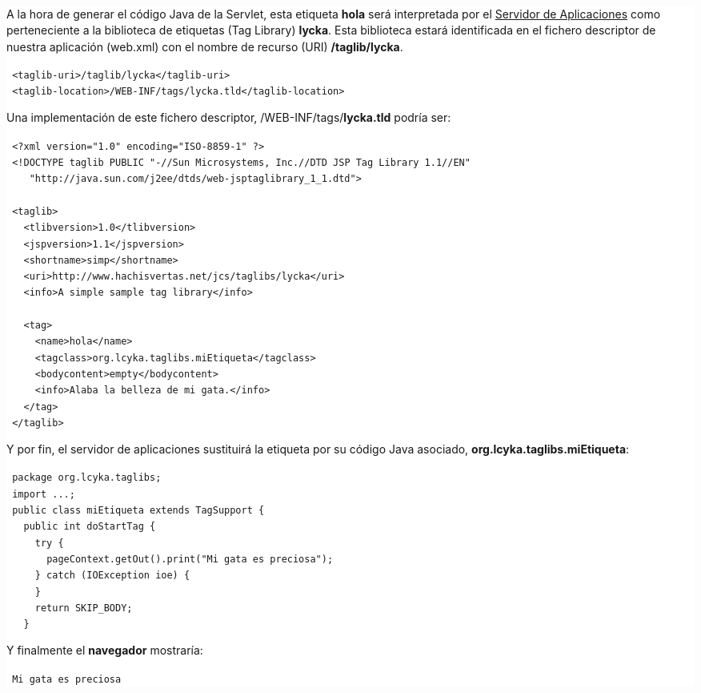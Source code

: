 A la hora de generar el código Java de la Servlet, esta etiqueta **hola** será interpretada por el [Servidor de Aplicaciones](https://es.wikipedia.org/wiki/Servidor_de_aplicaciones "Servidor de aplicaciones") como perteneciente a la biblioteca de etiquetas (Tag Library) **lycka**. Esta biblioteca estará identificada en el fichero descriptor de nuestra aplicación (web.xml) con el nombre de recurso (URI) **/taglib/lycka**.

```
 <taglib-uri>/taglib/lycka</taglib-uri>
 <taglib-location>/WEB-INF/tags/lycka.tld</taglib-location>
```

Una implementación de este fichero descriptor, /WEB-INF/tags/**lycka.tld** podría ser:

```
 <?xml version="1.0" encoding="ISO-8859-1" ?>
 <!DOCTYPE taglib PUBLIC "-//Sun Microsystems, Inc.//DTD JSP Tag Library 1.1//EN" 
    "http://java.sun.com/j2ee/dtds/web-jsptaglibrary_1_1.dtd">
 
 <taglib>
   <tlibversion>1.0</tlibversion>
   <jspversion>1.1</jspversion>
   <shortname>simp</shortname>
   <uri>http://www.hachisvertas.net/jcs/taglibs/lycka</uri>
   <info>A simple sample tag library</info>
 
   <tag>
     <name>hola</name>
     <tagclass>org.lcyka.taglibs.miEtiqueta</tagclass>
     <bodycontent>empty</bodycontent>
     <info>Alaba la belleza de mi gata.</info>
   </tag>
 </taglib>
```

Y por fin, el servidor de aplicaciones sustituirá la etiqueta por su código Java asociado, **org.lcyka.taglibs.miEtiqueta**:

```
 package org.lcyka.taglibs;
 import ...;
 public class miEtiqueta extends TagSupport {
   public int doStartTag {
     try {
       pageContext.getOut().print("Mi gata es preciosa");
     } catch (IOException ioe) {
     }
     return SKIP_BODY;
   }
```

Y finalmente el **navegador** mostraría:

```
 Mi gata es preciosa
```
